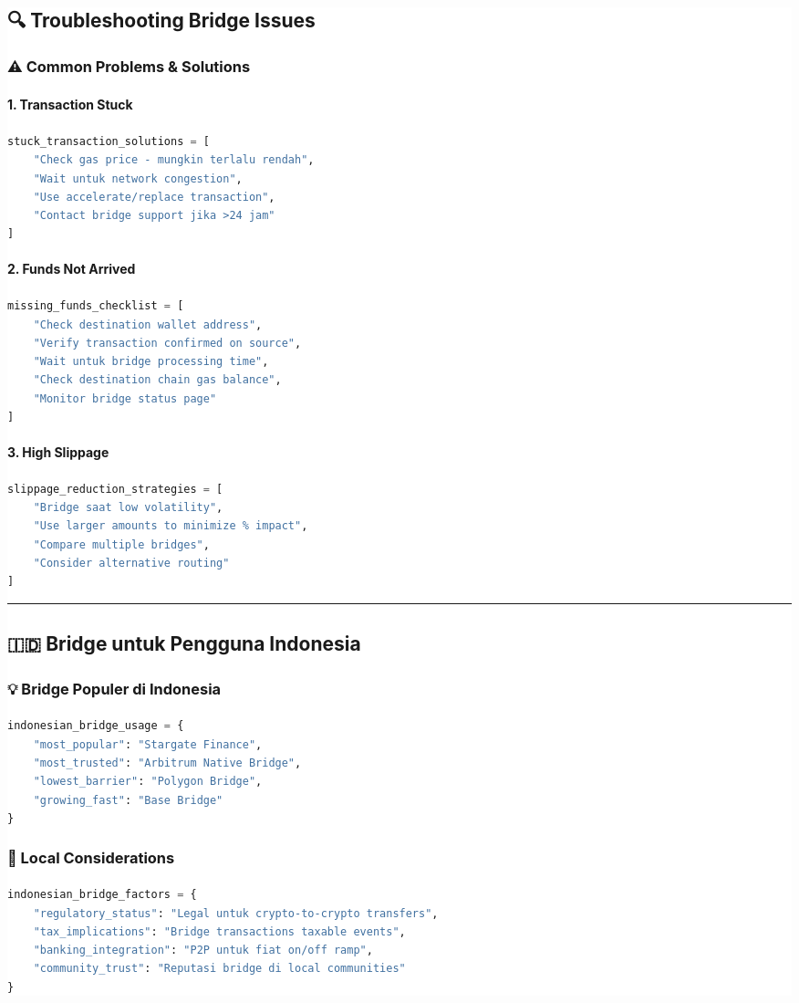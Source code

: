 
## 🔍 Troubleshooting Bridge Issues

### ⚠️ Common Problems & Solutions

#### **1. Transaction Stuck**
```python
stuck_transaction_solutions = [
    "Check gas price - mungkin terlalu rendah",
    "Wait untuk network congestion",
    "Use accelerate/replace transaction",
    "Contact bridge support jika >24 jam"
]
```

#### **2. Funds Not Arrived**
```python
missing_funds_checklist = [
    "Check destination wallet address",
    "Verify transaction confirmed on source",
    "Wait untuk bridge processing time",
    "Check destination chain gas balance",
    "Monitor bridge status page"
]
```

#### **3. High Slippage**
```python
slippage_reduction_strategies = [
    "Bridge saat low volatility",
    "Use larger amounts to minimize % impact",
    "Compare multiple bridges",
    "Consider alternative routing"
]
```

---

## 🇮🇩 Bridge untuk Pengguna Indonesia

### 💡 Bridge Populer di Indonesia
```python
indonesian_bridge_usage = {
    "most_popular": "Stargate Finance",
    "most_trusted": "Arbitrum Native Bridge",
    "lowest_barrier": "Polygon Bridge",
    "growing_fast": "Base Bridge"
}
```

### 💸 Local Considerations
```python
indonesian_bridge_factors = {
    "regulatory_status": "Legal untuk crypto-to-crypto transfers",
    "tax_implications": "Bridge transactions taxable events",
    "banking_integration": "P2P untuk fiat on/off ramp",
    "community_trust": "Reputasi bridge di local communities"
}
```
